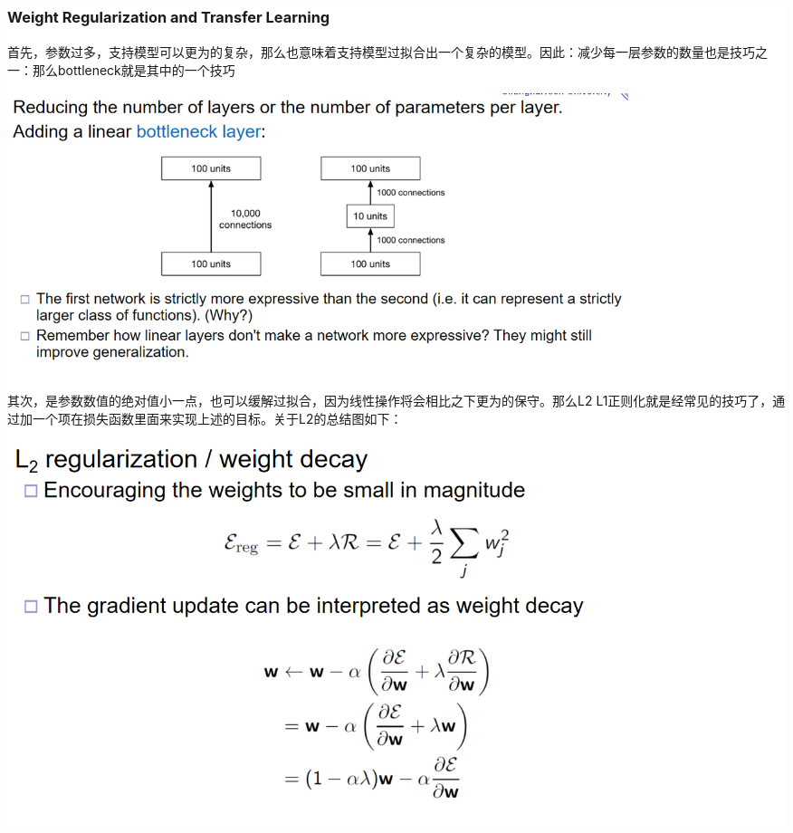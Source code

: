 ### Weight Regularization and Transfer Learning

首先，参数过多，支持模型可以更为的复杂，那么也意味着支持模型过拟合出一个复杂的模型。因此：减少每一层参数的数量也是技巧之一：那么bottleneck就是其中的一个技巧

<img src="img/34.png" alt="image" style="zoom: 67%;" />

其次，是参数数值的绝对值小一点，也可以缓解过拟合，因为线性操作将会相比之下更为的保守。那么L2 L1正则化就是经常见的技巧了，通过加一个项在损失函数里面来实现上述的目标。关于L2的总结图如下：

<img src="img/35.png" alt="image" style="zoom: 67%;" />
